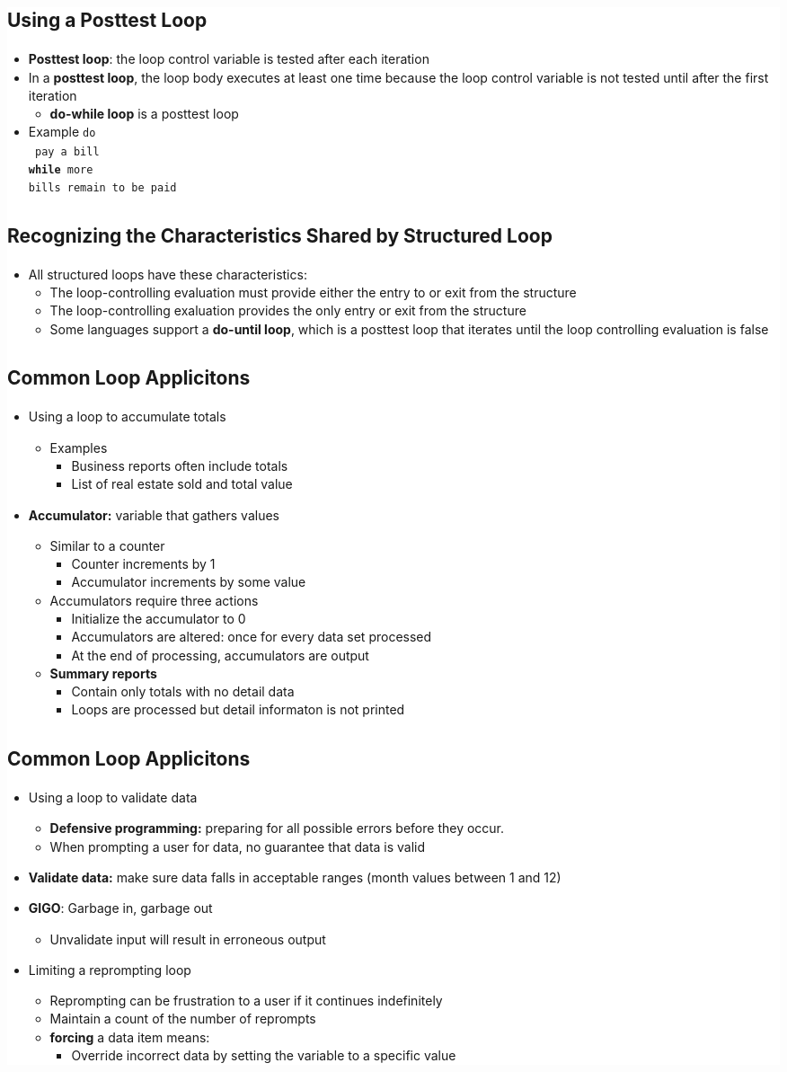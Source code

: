 ## Using a Posttest Loop

- **Posttest loop**: the loop control variable is tested after each iteration
- In a **posttest loop**, the loop body executes at least one time because the loop control variable is not tested until after the first iteration
  - **do-while loop** is a posttest loop
- Example
  <code>do <br> pay a bill<br>**while** more bills remain to be paid</code>

## Recognizing the Characteristics Shared by Structured Loop

- All structured loops have these characteristics:
  - The loop-controlling evaluation must provide either the entry to or exit from the structure
  - The loop-controlling exaluation provides the only entry or exit from the structure
  - Some languages support a **do-until loop**, which is a posttest loop that iterates until the loop controlling evaluation is false

## Common Loop Applicitons

- Using a loop to accumulate totals
  - Examples
    - Business reports often include totals
    - List of real estate sold and total value
- **Accumulator:** variable that gathers values

  - Similar to a counter
    - Counter increments by 1
    - Accumulator increments by some value
  - Accumulators require three actions
    - Initialize the accumulator to 0
    - Accumulators are altered: once for every data set processed
    - At the end of processing, accumulators are output
  - **Summary reports**
    - Contain only totals with no detail data
    - Loops are processed but detail informaton is not printed

## Common Loop Applicitons

- Using a loop to validate data
  - **Defensive programming:** preparing for all possible errors before they occur.
  - When prompting a user for data, no guarantee that data is valid
- **Validate data:** make sure data falls in acceptable ranges (month values between 1 and 12)
- **GIGO**: Garbage in, garbage out

  - Unvalidate input will result in erroneous output

- Limiting a reprompting loop
  - Reprompting can be frustration to a user if it continues indefinitely
  - Maintain a count of the number of reprompts
  - **forcing** a data item means:
    - Override incorrect data by setting the variable to a specific value
